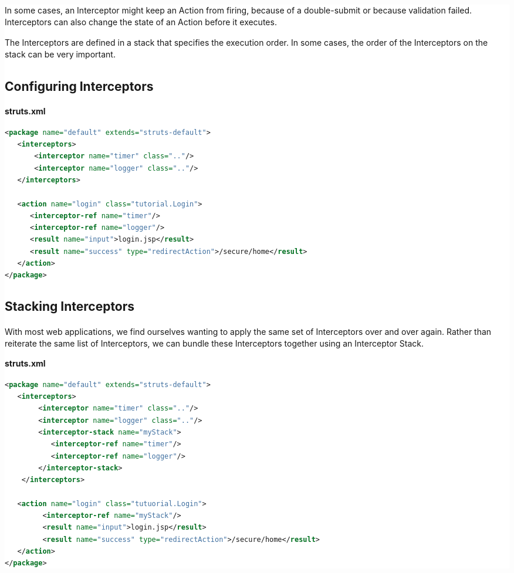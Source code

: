 In some cases, an Interceptor might keep an Action from firing, because of a double-submit or because validation failed. 
Interceptors can also change the state of an Action before it executes.

The Interceptors are defined in a stack that specifies the execution order. In some cases, the order of the Interceptors 
on the stack can be very important.

## Configuring Interceptors

**struts.xml**

```xml
<package name="default" extends="struts-default">
   <interceptors>
       <interceptor name="timer" class=".."/>
       <interceptor name="logger" class=".."/>
   </interceptors>

   <action name="login" class="tutorial.Login">
      <interceptor-ref name="timer"/>
      <interceptor-ref name="logger"/>
      <result name="input">login.jsp</result>
      <result name="success" type="redirectAction">/secure/home</result>
   </action>
</package>
```

## Stacking Interceptors

With most web applications, we find ourselves wanting to apply the same set of Interceptors over and over again. Rather 
than reiterate the same list of Interceptors, we can bundle these Interceptors together using an Interceptor Stack.

**struts.xml**

```xml
<package name="default" extends="struts-default">
   <interceptors>
        <interceptor name="timer" class=".."/>
        <interceptor name="logger" class=".."/>
        <interceptor-stack name="myStack">
           <interceptor-ref name="timer"/>
           <interceptor-ref name="logger"/>
        </interceptor-stack>
    </interceptors>

   <action name="login" class="tutuorial.Login">
         <interceptor-ref name="myStack"/>
         <result name="input">login.jsp</result>
         <result name="success" type="redirectAction">/secure/home</result>
   </action>
</package>
```
